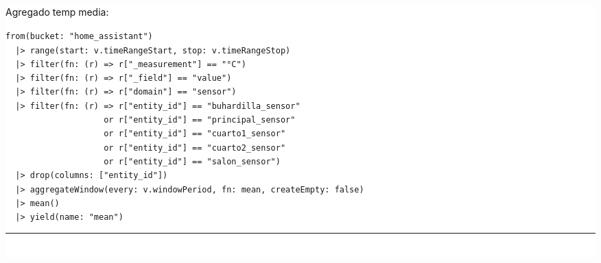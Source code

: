 Agregado temp media:

```
from(bucket: "home_assistant")
  |> range(start: v.timeRangeStart, stop: v.timeRangeStop)
  |> filter(fn: (r) => r["_measurement"] == "°C")
  |> filter(fn: (r) => r["_field"] == "value")
  |> filter(fn: (r) => r["domain"] == "sensor")
  |> filter(fn: (r) => r["entity_id"] == "buhardilla_sensor" 
                    or r["entity_id"] == "principal_sensor" 
                    or r["entity_id"] == "cuarto1_sensor" 
                    or r["entity_id"] == "cuarto2_sensor" 
                    or r["entity_id"] == "salon_sensor")
  |> drop(columns: ["entity_id"])
  |> aggregateWindow(every: v.windowPeriod, fn: mean, createEmpty: false)
  |> mean()
  |> yield(name: "mean")
```

----

<br/>





